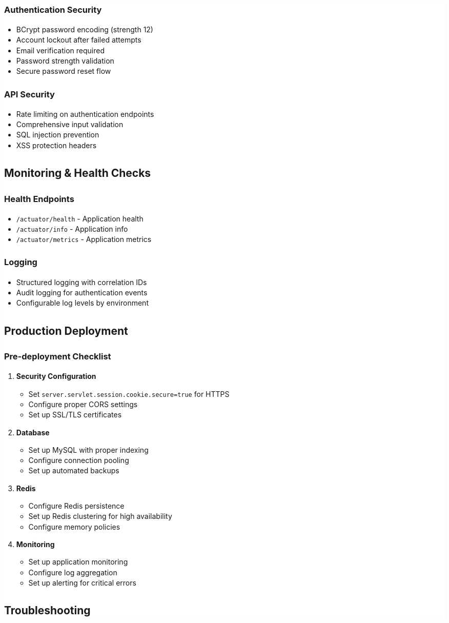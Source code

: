 ### Authentication Security
- BCrypt password encoding (strength 12)
- Account lockout after failed attempts
- Email verification required
- Password strength validation
- Secure password reset flow

### API Security
- Rate limiting on authentication endpoints
- Comprehensive input validation
- SQL injection prevention
- XSS protection headers

## Monitoring & Health Checks

### Health Endpoints
- `/actuator/health` - Application health
- `/actuator/info` - Application info
- `/actuator/metrics` - Application metrics

### Logging
- Structured logging with correlation IDs
- Audit logging for authentication events
- Configurable log levels by environment

## Production Deployment

### Pre-deployment Checklist

1. **Security Configuration**
   - Set `server.servlet.session.cookie.secure=true` for HTTPS
   - Configure proper CORS settings
   - Set up SSL/TLS certificates

2. **Database**
   - Set up MySQL with proper indexing
   - Configure connection pooling
   - Set up automated backups

3. **Redis**
   - Configure Redis persistence
   - Set up Redis clustering for high availability
   - Configure memory policies

4. **Monitoring**
   - Set up application monitoring
   - Configure log aggregation
   - Set up alerting for critical errors


## Troubleshooting

